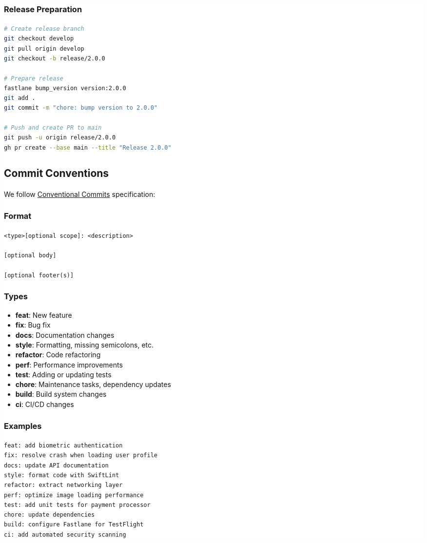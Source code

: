 ### Release Preparation
```bash
# Create release branch
git checkout develop
git pull origin develop
git checkout -b release/2.0.0

# Prepare release
fastlane bump_version version:2.0.0
git add .
git commit -m "chore: bump version to 2.0.0"

# Push and create PR to main
git push -u origin release/2.0.0
gh pr create --base main --title "Release 2.0.0"
```

## Commit Conventions

We follow [Conventional Commits](https://www.conventionalcommits.org/) specification:

### Format
```
<type>[optional scope]: <description>

[optional body]

[optional footer(s)]
```

### Types
- **feat**: New feature
- **fix**: Bug fix
- **docs**: Documentation changes
- **style**: Formatting, missing semicolons, etc.
- **refactor**: Code refactoring
- **perf**: Performance improvements
- **test**: Adding or updating tests
- **chore**: Maintenance tasks, dependency updates
- **build**: Build system changes
- **ci**: CI/CD changes

### Examples
```bash
feat: add biometric authentication
fix: resolve crash when loading user profile
docs: update API documentation
style: format code with SwiftLint
refactor: extract networking layer
perf: optimize image loading performance
test: add unit tests for payment processor
chore: update dependencies
build: configure Fastlane for TestFlight
ci: add automated security scanning
```
